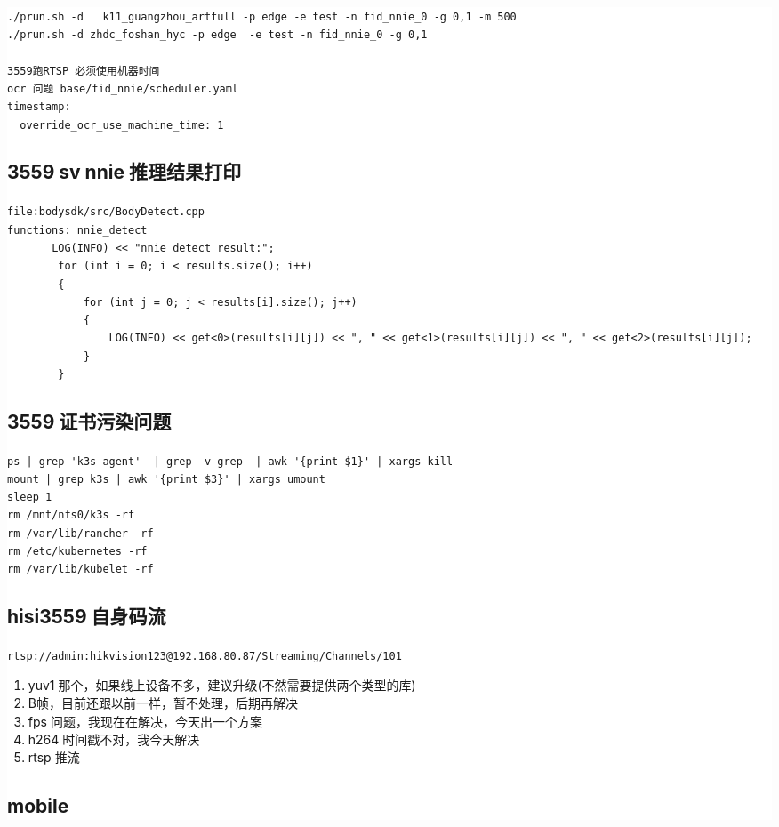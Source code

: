 ```shell
./prun.sh -d   k11_guangzhou_artfull -p edge -e test -n fid_nnie_0 -g 0,1 -m 500
./prun.sh -d zhdc_foshan_hyc -p edge  -e test -n fid_nnie_0 -g 0,1

3559跑RTSP 必须使用机器时间
ocr 问题 base/fid_nnie/scheduler.yaml
timestamp:
  override_ocr_use_machine_time: 1
```

## 3559 sv nnie 推理结果打印

```shell
file:bodysdk/src/BodyDetect.cpp
functions: nnie_detect
       LOG(INFO) << "nnie detect result:";
        for (int i = 0; i < results.size(); i++)
        {
            for (int j = 0; j < results[i].size(); j++)
            {
                LOG(INFO) << get<0>(results[i][j]) << ", " << get<1>(results[i][j]) << ", " << get<2>(results[i][j]);
            }
        }
```

## 3559 证书污染问题

```shell
ps | grep 'k3s agent'  | grep -v grep  | awk '{print $1}' | xargs kill
mount | grep k3s | awk '{print $3}' | xargs umount
sleep 1
rm /mnt/nfs0/k3s -rf
rm /var/lib/rancher -rf 
rm /etc/kubernetes -rf 
rm /var/lib/kubelet -rf
```



## hisi3559 自身码流

```shell
rtsp://admin:hikvision123@192.168.80.87/Streaming/Channels/101
```

1. yuv1 那个，如果线上设备不多，建议升级(不然需要提供两个类型的库)
2.  B帧，目前还跟以前一样，暂不处理，后期再解决
3.  fps 问题，我现在在解决，今天出一个方案
4. h264 时间戳不对，我今天解决
5. rtsp 推流

## mobile
